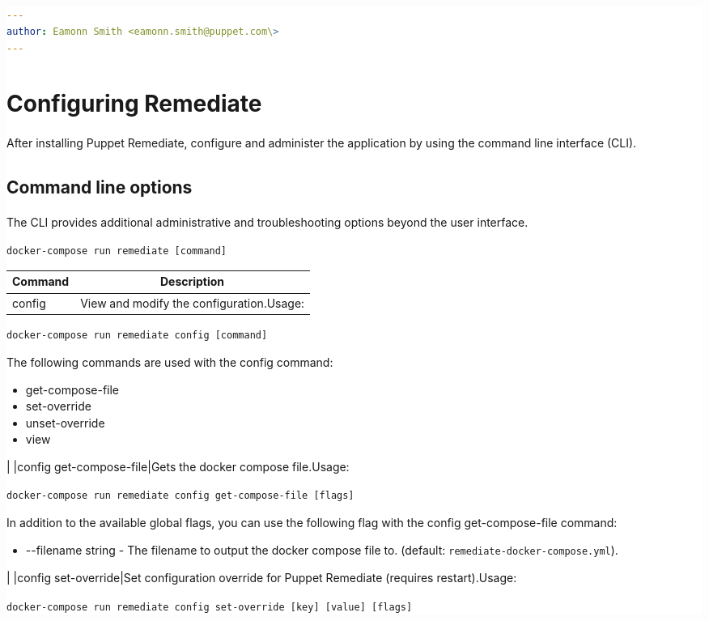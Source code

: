 ```yaml
---
author: Eamonn Smith <eamonn.smith@puppet.com\>
---
```


# Configuring Remediate

After installing Puppet Remediate, configure and administer the application by using the command line interface \(CLI\).

## Command line options

The CLI provides additional administrative and troubleshooting options beyond the user interface.

```
docker-compose run remediate [command]
```

|Command|Description|
|-------|-----------|
|config|View and modify the configuration.Usage:

 ```
docker-compose run remediate config [command]
```

 The following commands are used with the config command:

 -   get-compose-file
-   set-override
-   unset-override
-   view

|
|config get-compose-file|Gets the docker compose file.Usage:

 ```
docker-compose run remediate config get-compose-file [flags]
```

 In addition to the available global flags, you can use the following flag with the config get-compose-file command:

 -   --filename string - The filename to output the docker compose file to. \(default: `remediate-docker-compose.yml`\).

|
|config set-override|Set configuration override for Puppet Remediate \(requires restart\).Usage:

 ```
docker-compose run remediate config set-override [key] [value] [flags]
```
